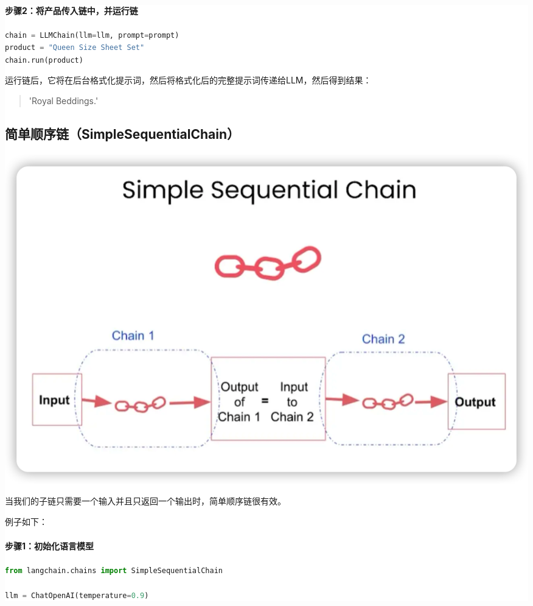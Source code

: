 #### 步骤2：将产品传入链中，并运行链

```python
chain = LLMChain(llm=llm, prompt=prompt)
product = "Queen Size Sheet Set"
chain.run(product)
```

运行链后，它将在后台格式化提示词，然后将格式化后的完整提示词传递给LLM，然后得到结果：

> 'Royal Beddings.'

## 简单顺序链（SimpleSequentialChain）

![](iShot_2023-08-29_22.39.51.png)

当我们的子链只需要一个输入并且只返回一个输出时，简单顺序链很有效。

例子如下：

#### 步骤1：初始化语言模型

```python
from langchain.chains import SimpleSequentialChain

llm = ChatOpenAI(temperature=0.9)
```
